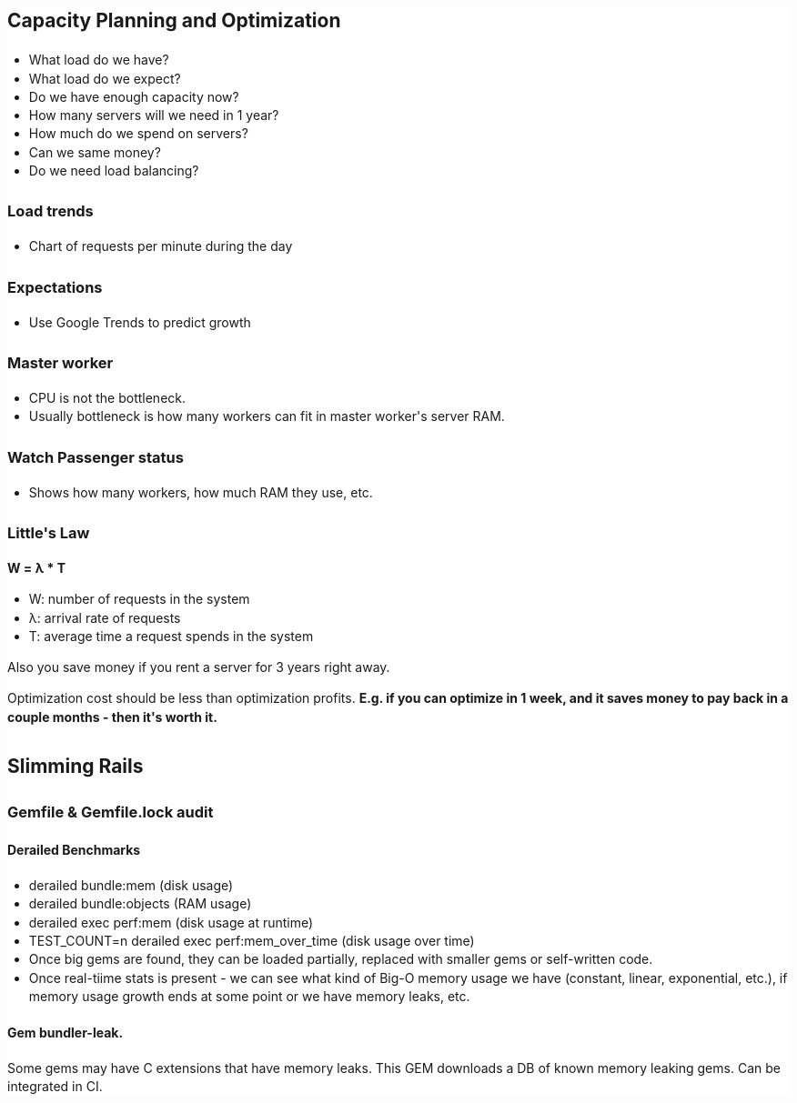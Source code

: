 ## Capacity Planning and Optimization
- What load do we have?
- What load do we expect?
- Do we have enough capacity now?
- How many servers will we need in 1 year?
- How much do we spend on servers?
- Can we same money?
- Do we need load balancing?

### Load trends
- Chart of requests per minute during the day

### Expectations
- Use Google Trends to predict growth

### Master worker
- CPU is not the bottleneck.
- Usually bottleneck is how many workers can fit in master worker's server RAM.

### Watch Passenger status
- Shows how many workers, how much RAM they use, etc.

### Little's Law
**W = λ * T**
- W: number of requests in the system
- λ: arrival rate of requests
- T: average time a request spends in the system

Also you save money if you rent a server for 3 years right away.

Optimization cost should be less than optimization profits.
**E.g. if you can optimize in 1 week, and it saves money to pay back in a couple months - then it's worth it.**

## Slimming Rails

### Gemfile & Gemfile.lock audit
#### Derailed Benchmarks
  - derailed bundle:mem (disk usage)
  - derailed bundle:objects (RAM usage)
  - derailed exec perf:mem (disk usage at runtime)
  - TEST_COUNT=n derailed exec perf:mem_over_time (disk usage over time)
- Once big gems are found, they can be loaded partially, replaced with smaller gems or self-written code.
- Once real-tiime stats is present - we can see what kind of Big-O memory usage we have (constant, linear, exponential, etc.), if memory usage growth ends at some point or we have memory leaks, etc.

#### Gem bundler-leak.
Some gems may have C extensions that have memory leaks.
This GEM downloads a DB of known memory leaking gems.
Can be integrated in CI.
